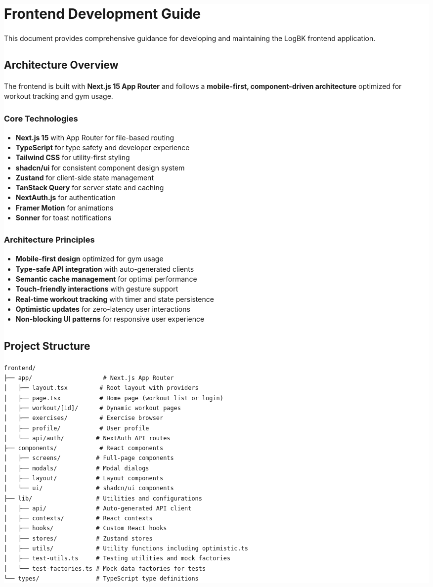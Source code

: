 # Frontend Development Guide

This document provides comprehensive guidance for developing and maintaining the LogBK frontend application.

## Architecture Overview

The frontend is built with **Next.js 15 App Router** and follows a **mobile-first, component-driven architecture** optimized for workout tracking and gym usage.

### Core Technologies
- **Next.js 15** with App Router for file-based routing
- **TypeScript** for type safety and developer experience
- **Tailwind CSS** for utility-first styling
- **shadcn/ui** for consistent component design system
- **Zustand** for client-side state management
- **TanStack Query** for server state and caching
- **NextAuth.js** for authentication
- **Framer Motion** for animations
- **Sonner** for toast notifications

### Architecture Principles
- **Mobile-first design** optimized for gym usage
- **Type-safe API integration** with auto-generated clients
- **Semantic cache management** for optimal performance
- **Touch-friendly interactions** with gesture support
- **Real-time workout tracking** with timer and state persistence
- **Optimistic updates** for zero-latency user interactions
- **Non-blocking UI patterns** for responsive user experience

## Project Structure

```
frontend/
├── app/                    # Next.js App Router
│   ├── layout.tsx         # Root layout with providers
│   ├── page.tsx           # Home page (workout list or login)
│   ├── workout/[id]/      # Dynamic workout pages
│   ├── exercises/         # Exercise browser
│   ├── profile/           # User profile
│   └── api/auth/         # NextAuth API routes
├── components/            # React components
│   ├── screens/          # Full-page components
│   ├── modals/           # Modal dialogs
│   ├── layout/           # Layout components
│   └── ui/               # shadcn/ui components
├── lib/                  # Utilities and configurations
│   ├── api/              # Auto-generated API client
│   ├── contexts/         # React contexts
│   ├── hooks/            # Custom React hooks
│   ├── stores/           # Zustand stores
│   ├── utils/            # Utility functions including optimistic.ts
│   ├── test-utils.ts     # Testing utilities and mock factories
│   └── test-factories.ts # Mock data factories for tests
└── types/                # TypeScript type definitions
```
